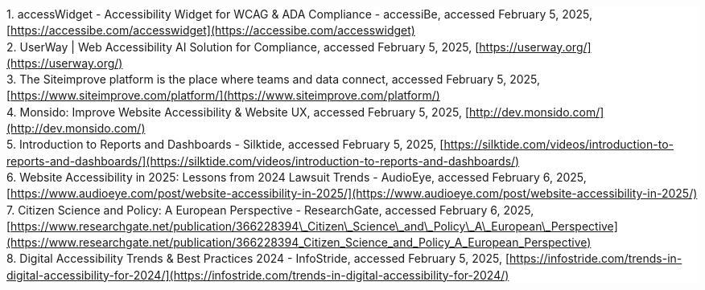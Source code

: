1\. accessWidget \- Accessibility Widget for WCAG & ADA Compliance \- accessiBe, accessed February 5, 2025, [https://accessibe.com/accesswidget](https://accessibe.com/accesswidget)  
2\. UserWay | Web Accessibility AI Solution for Compliance, accessed February 5, 2025, [https://userway.org/](https://userway.org/)  
3\. The Siteimprove platform is the place where teams and data connect, accessed February 5, 2025, [https://www.siteimprove.com/platform/](https://www.siteimprove.com/platform/)  
4\. Monsido: Improve Website Accessibility & Website UX, accessed February 5, 2025, [http://dev.monsido.com/](http://dev.monsido.com/)  
5\. Introduction to Reports and Dashboards \- Silktide, accessed February 5, 2025, [https://silktide.com/videos/introduction-to-reports-and-dashboards/](https://silktide.com/videos/introduction-to-reports-and-dashboards/)  
6\. Website Accessibility in 2025: Lessons from 2024 Lawsuit Trends \- AudioEye, accessed February 6, 2025, [https://www.audioeye.com/post/website-accessibility-in-2025/](https://www.audioeye.com/post/website-accessibility-in-2025/)  
7\. Citizen Science and Policy: A European Perspective \- ResearchGate, accessed February 6, 2025, [https://www.researchgate.net/publication/366228394\_Citizen\_Science\_and\_Policy\_A\_European\_Perspective](https://www.researchgate.net/publication/366228394_Citizen_Science_and_Policy_A_European_Perspective)  
8\. Digital Accessibility Trends & Best Practices 2024 \- InfoStride, accessed February 5, 2025, [https://infostride.com/trends-in-digital-accessibility-for-2024/](https://infostride.com/trends-in-digital-accessibility-for-2024/)